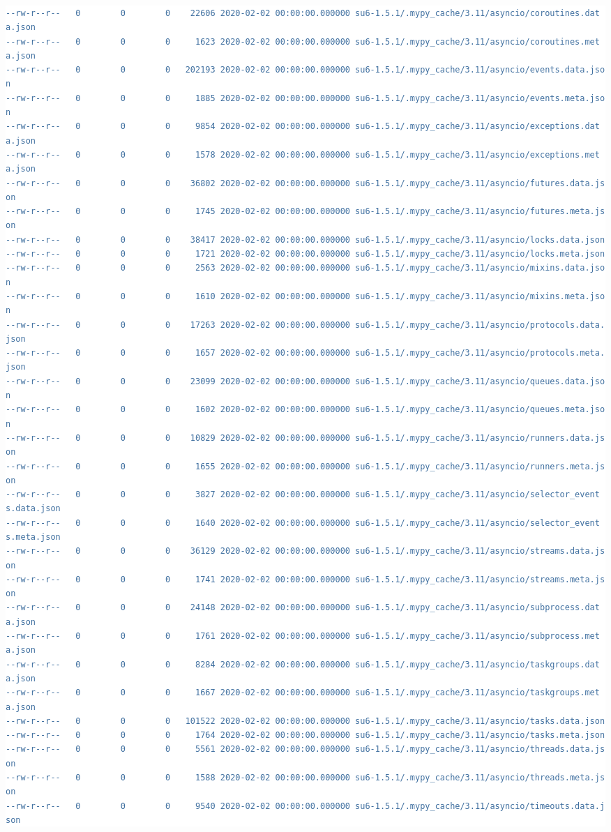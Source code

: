 ```diff
--rw-r--r--   0        0        0    22606 2020-02-02 00:00:00.000000 su6-1.5.1/.mypy_cache/3.11/asyncio/coroutines.data.json
--rw-r--r--   0        0        0     1623 2020-02-02 00:00:00.000000 su6-1.5.1/.mypy_cache/3.11/asyncio/coroutines.meta.json
--rw-r--r--   0        0        0   202193 2020-02-02 00:00:00.000000 su6-1.5.1/.mypy_cache/3.11/asyncio/events.data.json
--rw-r--r--   0        0        0     1885 2020-02-02 00:00:00.000000 su6-1.5.1/.mypy_cache/3.11/asyncio/events.meta.json
--rw-r--r--   0        0        0     9854 2020-02-02 00:00:00.000000 su6-1.5.1/.mypy_cache/3.11/asyncio/exceptions.data.json
--rw-r--r--   0        0        0     1578 2020-02-02 00:00:00.000000 su6-1.5.1/.mypy_cache/3.11/asyncio/exceptions.meta.json
--rw-r--r--   0        0        0    36802 2020-02-02 00:00:00.000000 su6-1.5.1/.mypy_cache/3.11/asyncio/futures.data.json
--rw-r--r--   0        0        0     1745 2020-02-02 00:00:00.000000 su6-1.5.1/.mypy_cache/3.11/asyncio/futures.meta.json
--rw-r--r--   0        0        0    38417 2020-02-02 00:00:00.000000 su6-1.5.1/.mypy_cache/3.11/asyncio/locks.data.json
--rw-r--r--   0        0        0     1721 2020-02-02 00:00:00.000000 su6-1.5.1/.mypy_cache/3.11/asyncio/locks.meta.json
--rw-r--r--   0        0        0     2563 2020-02-02 00:00:00.000000 su6-1.5.1/.mypy_cache/3.11/asyncio/mixins.data.json
--rw-r--r--   0        0        0     1610 2020-02-02 00:00:00.000000 su6-1.5.1/.mypy_cache/3.11/asyncio/mixins.meta.json
--rw-r--r--   0        0        0    17263 2020-02-02 00:00:00.000000 su6-1.5.1/.mypy_cache/3.11/asyncio/protocols.data.json
--rw-r--r--   0        0        0     1657 2020-02-02 00:00:00.000000 su6-1.5.1/.mypy_cache/3.11/asyncio/protocols.meta.json
--rw-r--r--   0        0        0    23099 2020-02-02 00:00:00.000000 su6-1.5.1/.mypy_cache/3.11/asyncio/queues.data.json
--rw-r--r--   0        0        0     1602 2020-02-02 00:00:00.000000 su6-1.5.1/.mypy_cache/3.11/asyncio/queues.meta.json
--rw-r--r--   0        0        0    10829 2020-02-02 00:00:00.000000 su6-1.5.1/.mypy_cache/3.11/asyncio/runners.data.json
--rw-r--r--   0        0        0     1655 2020-02-02 00:00:00.000000 su6-1.5.1/.mypy_cache/3.11/asyncio/runners.meta.json
--rw-r--r--   0        0        0     3827 2020-02-02 00:00:00.000000 su6-1.5.1/.mypy_cache/3.11/asyncio/selector_events.data.json
--rw-r--r--   0        0        0     1640 2020-02-02 00:00:00.000000 su6-1.5.1/.mypy_cache/3.11/asyncio/selector_events.meta.json
--rw-r--r--   0        0        0    36129 2020-02-02 00:00:00.000000 su6-1.5.1/.mypy_cache/3.11/asyncio/streams.data.json
--rw-r--r--   0        0        0     1741 2020-02-02 00:00:00.000000 su6-1.5.1/.mypy_cache/3.11/asyncio/streams.meta.json
--rw-r--r--   0        0        0    24148 2020-02-02 00:00:00.000000 su6-1.5.1/.mypy_cache/3.11/asyncio/subprocess.data.json
--rw-r--r--   0        0        0     1761 2020-02-02 00:00:00.000000 su6-1.5.1/.mypy_cache/3.11/asyncio/subprocess.meta.json
--rw-r--r--   0        0        0     8284 2020-02-02 00:00:00.000000 su6-1.5.1/.mypy_cache/3.11/asyncio/taskgroups.data.json
--rw-r--r--   0        0        0     1667 2020-02-02 00:00:00.000000 su6-1.5.1/.mypy_cache/3.11/asyncio/taskgroups.meta.json
--rw-r--r--   0        0        0   101522 2020-02-02 00:00:00.000000 su6-1.5.1/.mypy_cache/3.11/asyncio/tasks.data.json
--rw-r--r--   0        0        0     1764 2020-02-02 00:00:00.000000 su6-1.5.1/.mypy_cache/3.11/asyncio/tasks.meta.json
--rw-r--r--   0        0        0     5561 2020-02-02 00:00:00.000000 su6-1.5.1/.mypy_cache/3.11/asyncio/threads.data.json
--rw-r--r--   0        0        0     1588 2020-02-02 00:00:00.000000 su6-1.5.1/.mypy_cache/3.11/asyncio/threads.meta.json
--rw-r--r--   0        0        0     9540 2020-02-02 00:00:00.000000 su6-1.5.1/.mypy_cache/3.11/asyncio/timeouts.data.json
```